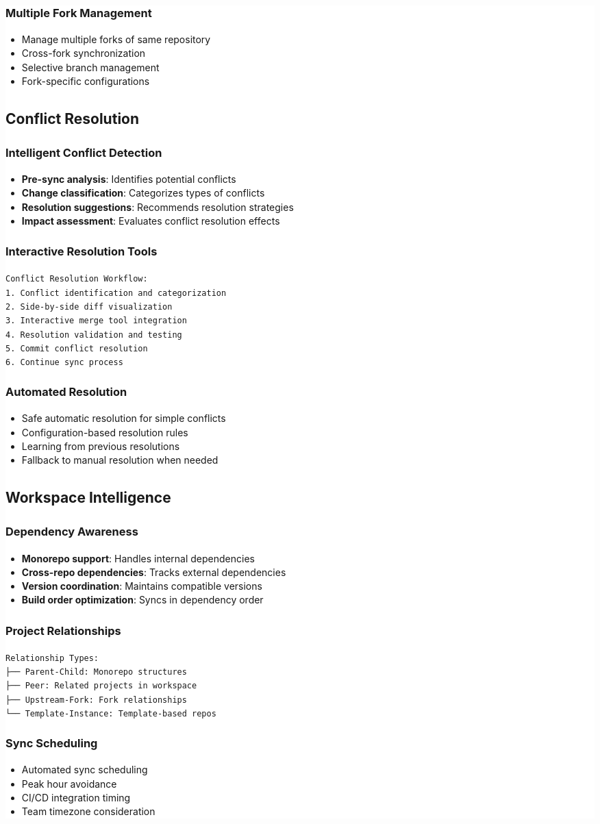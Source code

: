 ### Multiple Fork Management
- Manage multiple forks of same repository
- Cross-fork synchronization
- Selective branch management
- Fork-specific configurations

## Conflict Resolution

### Intelligent Conflict Detection
- **Pre-sync analysis**: Identifies potential conflicts
- **Change classification**: Categorizes types of conflicts
- **Resolution suggestions**: Recommends resolution strategies
- **Impact assessment**: Evaluates conflict resolution effects

### Interactive Resolution Tools
```
Conflict Resolution Workflow:
1. Conflict identification and categorization
2. Side-by-side diff visualization
3. Interactive merge tool integration
4. Resolution validation and testing
5. Commit conflict resolution
6. Continue sync process
```

### Automated Resolution
- Safe automatic resolution for simple conflicts
- Configuration-based resolution rules
- Learning from previous resolutions
- Fallback to manual resolution when needed

## Workspace Intelligence

### Dependency Awareness
- **Monorepo support**: Handles internal dependencies
- **Cross-repo dependencies**: Tracks external dependencies
- **Version coordination**: Maintains compatible versions
- **Build order optimization**: Syncs in dependency order

### Project Relationships
```
Relationship Types:
├── Parent-Child: Monorepo structures
├── Peer: Related projects in workspace
├── Upstream-Fork: Fork relationships
└── Template-Instance: Template-based repos
```

### Sync Scheduling
- Automated sync scheduling
- Peak hour avoidance
- CI/CD integration timing
- Team timezone consideration

